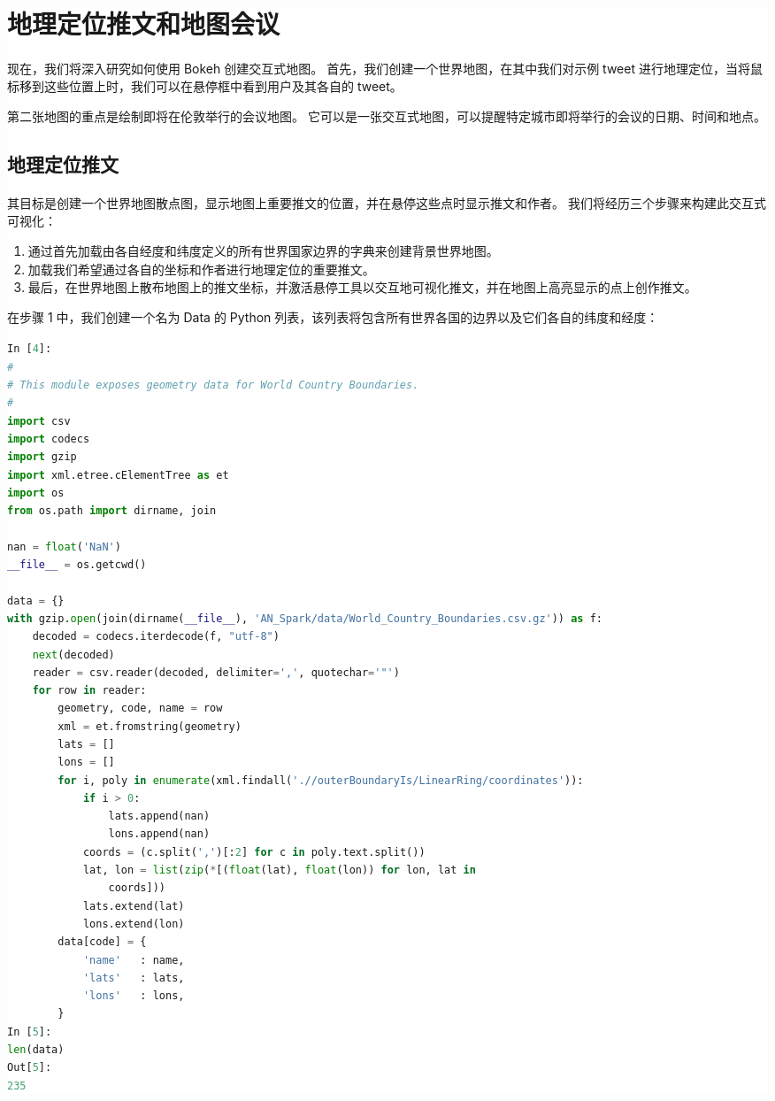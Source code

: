 # 地理定位推文和地图会议

现在，我们将深入研究如何使用 Bokeh 创建交互式地图。 首先，我们创建一个世界地图，在其中我们对示例 tweet 进行地理定位，当将鼠标移到这些位置上时，我们可以在悬停框中看到用户及其各自的 tweet。

第二张地图的重点是绘制即将在伦敦举行的会议地图。 它可以是一张交互式地图，可以提醒特定城市即将举行的会议的日期、时间和地点。

## 地理定位推文

其目标是创建一个世界地图散点图，显示地图上重要推文的位置，并在悬停这些点时显示推文和作者。 我们将经历三个步骤来构建此交互式可视化：

1.  通过首先加载由各自经度和纬度定义的所有世界国家边界的字典来创建背景世界地图。
2.  加载我们希望通过各自的坐标和作者进行地理定位的重要推文。
3.  最后，在世界地图上散布地图上的推文坐标，并激活悬停工具以交互地可视化推文，并在地图上高亮显示的点上创作推文。

在步骤 1 中，我们创建一个名为 Data 的 Python 列表，该列表将包含所有世界各国的边界以及它们各自的纬度和经度：

```py
In [4]:
#
# This module exposes geometry data for World Country Boundaries.
#
import csv
import codecs
import gzip
import xml.etree.cElementTree as et
import os
from os.path import dirname, join

nan = float('NaN')
__file__ = os.getcwd()

data = {}
with gzip.open(join(dirname(__file__), 'AN_Spark/data/World_Country_Boundaries.csv.gz')) as f:
    decoded = codecs.iterdecode(f, "utf-8")
    next(decoded)
    reader = csv.reader(decoded, delimiter=',', quotechar='"')
    for row in reader:
        geometry, code, name = row
        xml = et.fromstring(geometry)
        lats = []
        lons = []
        for i, poly in enumerate(xml.findall('.//outerBoundaryIs/LinearRing/coordinates')):
            if i > 0:
                lats.append(nan)
                lons.append(nan)
            coords = (c.split(',')[:2] for c in poly.text.split())
            lat, lon = list(zip(*[(float(lat), float(lon)) for lon, lat in
                coords]))
            lats.extend(lat)
            lons.extend(lon)
        data[code] = {
            'name'   : name,
            'lats'   : lats,
            'lons'   : lons,
        }
In [5]:
len(data)
Out[5]:
235
```

